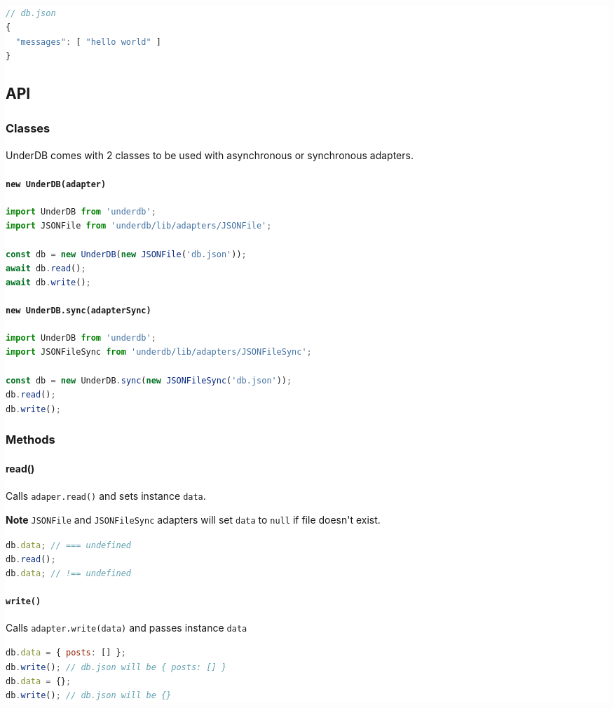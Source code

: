 ```js
// db.json
{
  "messages": [ "hello world" ]
}
```

## API

### Classes

UnderDB comes with 2 classes to be used with asynchronous or synchronous adapters.

#### `new UnderDB(adapter)`

```js
import UnderDB from 'underdb';
import JSONFile from 'underdb/lib/adapters/JSONFile';

const db = new UnderDB(new JSONFile('db.json'));
await db.read();
await db.write();
```

#### `new UnderDB.sync(adapterSync)`

```js
import UnderDB from 'underdb';
import JSONFileSync from 'underdb/lib/adapters/JSONFileSync';

const db = new UnderDB.sync(new JSONFileSync('db.json'));
db.read();
db.write();
```

### Methods

#### read()

Calls `adaper.read()` and sets instance `data`.

**Note** `JSONFile` and `JSONFileSync` adapters will set `data` to `null` if file doesn't exist.

```js
db.data; // === undefined
db.read();
db.data; // !== undefined
```

#### `write()`

Calls `adapter.write(data)` and passes instance `data`

```js
db.data = { posts: [] };
db.write(); // db.json will be { posts: [] }
db.data = {};
db.write(); // db.json will be {}
```
